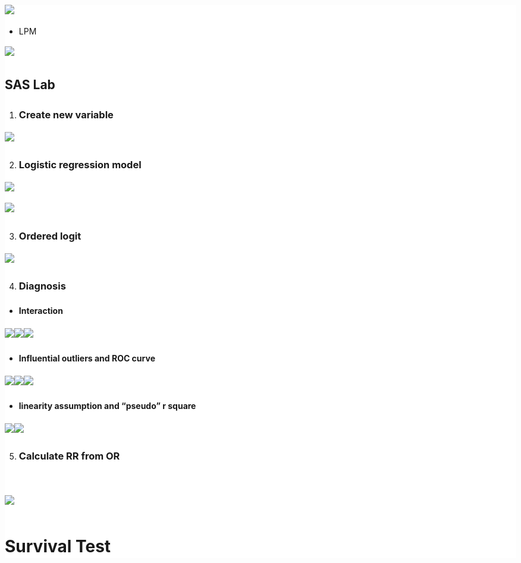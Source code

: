 
![](https://lh5.googleusercontent.com/u2EGDh5FyNEmGUoEBbj6ysBlIily8RrqY85VxhEwcbkr-n9qTq-uuWvZ-pDG-bH6iriGUdN80v3MrK5xT-SFtMF_BdDT9HUBPM4gqci_-hRYuuDopxJaAHFLG9UcxSJupvnWlCPuqFUkg-8iv_oIVg)

- LPM
    

![](https://lh3.googleusercontent.com/OTGhPQSbwTNdq-YgDvdmnh-vARvQS43bM6npl3ggi0rsh3GrR3k12BIBRmXmmoxcaca1PGQlq-lzcZVhLP3cODe5fXSt2cO_neUjkbLsnWkpGmRywGoViviJJAkoudhD-bwD-8t1PhMp7xN9tlV8Kg)

## SAS Lab

1. ### Create new variable
    

![](https://lh4.googleusercontent.com/bUPhGRMPUWaV5FanO3LPBuMQKj-hu4ht4T_twA0xHE7_tY743cnK1uN7tTDwz5_UhipOx8g7jrC_UuVVM0EHZqHYnt5x0wsJLlb6scBC2oruo7sW_m0IY8Utpb_5Lh5fwBCtiMOJUia483Li9INs3Q)

2. ### Logistic regression model
    

![](https://lh3.googleusercontent.com/JPMt5wS49uPLsysX3itYpvjO5yyt5UBDBg0aYyrR4D7xMMlRRbhQxnE_jrO8E2BKcanzluzrOsKLPIAfydaG6UTubT7ql9Fl0bhQDi1e0MDfdWKoOELp416A7DDgIA-nVWoJ61nzH8SJUgEyhOiFRA)

![](https://lh4.googleusercontent.com/N2jLRXVNvu9ZMx4XGGVd0TmkTN57weKA5yxhBZpWFWwqvfmcI4D69f53D-sfd7fq-v2RpNTfHtpfpBe8gcjKnZbk8aKtc70c_H7Ex9c7UnHTlvNAII1CL2NENdz_GKw_kBTqg1uBABFdzeXCH0yNyg)

3. ### Ordered logit
    

![](https://lh5.googleusercontent.com/nSH2GaIWK7oiOcOGl0q_arSHryJWwoPkHOIoPKztRsKKcb9Asri-nU3JG3l1MfwgOhy6aaliZNFO4-X_A_IkESXWAv1ffH7GB-C1Vlda2qNyAeaZg5u89FtKGZ5fdRHWI8jU4tLF3y7jq0Txl7hhMw)

  

4. ### Diagnosis
    

- #### Interaction
    

![](https://lh3.googleusercontent.com/OOI_TfflWr7uEuPrwmb1hIsAUrFF0o5JciF0vfcdvmo9QIG7nqo6YTpVQqxbU8u3LK16sRr3b0MPgPQmE_dAaudl9SADt_iuP6ZbE6HZc10N4cJ_J-gFhBFKsmghUZdjiOBQQINk236Vch8qvlrljQ)![](https://lh4.googleusercontent.com/lqx58bGna61cdBq2VSIKvhOXTxsFrqiJRUEy7Cw_TIxokCALAZRiuJdRbJ9ecNcfKLYzR0nF4PF4ZGYzGBLu1pOQY5mWaZAMpVYnpalQx1RLfa6lOZi0LaHnnPh8-Liv5UZ3y7gcmeiW50skMmGr7A)![](https://lh3.googleusercontent.com/GFlKCJKdU2_HN_2ki5PJTDvBndZ9faV-0gjPkuTCmcrod5Hc0vLskX75Xggo0xMmXfFG4I0IzlgR1i5RgqrN_thjHBj7xH_6n2-fM61G-3isBvjYYKJgaGgkfpe8HC_NiJKctxoyb9-OCtM8hBEcyA)

- #### Influential outliers and ROC curve
    

![](https://lh4.googleusercontent.com/g9SIusmxdRjhSiFtTuIB6hZWXEurgtMMb9afsqh4bNFuXwBTLzAl1DWnlEkp2WZh69355fFi-Oq6nLziJVJ0i8Du_vaA-Nj0rPhmfGL9dUU_nNQb9tIVW-wkWZhaQ6DglRnCTywRdoreJge4h7UqNw)![](https://lh5.googleusercontent.com/8wTXjLpAKuKWeJHZamM2zVpiHDQmn72gZlwy9zRugToGKF9RL8Chg96XUNvjLaKuklc_D005yzZAanEyHQSRV58Yve1isokFgt29rJb8PyOqaZuitfhWFjXQICysnH1BnMJBXCKkPQL9GG_9ZHVMtA)![](https://lh6.googleusercontent.com/t2faGdB1o7yYYML32LQh7Keq_Qm-Y7J8kCO-sdG29aGZFyQHSEqEobGwutWFr5csA6EFjzLBdJGkFh6bx3oGBHGXEJBqeqs3lghxGkPJj-01_MXciydfr83xKS0DIQRm4-qp9kTO1qxEWbjnhuDaMw)

- #### linearity assumption and “pseudo” r square 
    

![](https://lh5.googleusercontent.com/ZDMiqWiKd2Ewt3z3s1Dw_0xLU67iphjF9tE4YyeQvf-0NBM_h99JKNURAPrynbD7f6XCZQM19Rsdpvm3hyAx1iHzGf_bUOe41AULar61XWvxdRw9PU7k6qCEPoUlCVy1eHFOLm96wSCtILkSa-euTA)![](https://lh5.googleusercontent.com/0ZgD4J1cqCQGgrYcGMiJOk5QUzXlFeSlAotli9KUpAZ_wE5HAksnfcsWnerCAxPlUKUf0oQOmMrI6w5Hf46_B3WQas-ooLOW9gMXhT-p2tGA5Wbtgz6ebAYODPmZhmVsbhGR5m8EqSeGd4S-zRq3yQ)

5. ### Calculate RR from OR 
    

# ![](https://lh4.googleusercontent.com/pUgHg9mwOmheGhr_rkM41C9YhxEmj1aCWr91HbhM_ma_gUYQc3JBLLjr8UBqCg4EQhtKwlBcXyXp2tdicvuzbVopYdiccbzfuXlEQ1NzIM_W98OSnuquqEI9NvZv8h3fZAEbg08-dInNKiaqWnQh-w)

# Survival Test 
